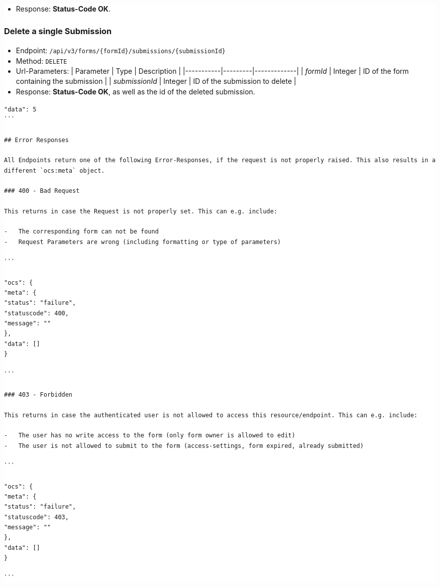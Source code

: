 -   Response: **Status-Code OK**.

### Delete a single Submission

-   Endpoint: `/api/v3/forms/{formId}/submissions/{submissionId}`
-   Method: `DELETE`
-   Url-Parameters:
    | Parameter | Type | Description |
    |-----------|---------|-------------|
    | _formId_ | Integer | ID of the form containing the submission |
    | _submissionId_ | Integer | ID of the submission to delete |
-   Response: **Status-Code OK**, as well as the id of the deleted submission.

````
"data": 5
```

## Error Responses

All Endpoints return one of the following Error-Responses, if the request is not properly raised. This also results in a different `ocs:meta` object.

### 400 - Bad Request

This returns in case the Request is not properly set. This can e.g. include:

-   The corresponding form can not be found
-   Request Parameters are wrong (including formatting or type of parameters)

```

"ocs": {
"meta": {
"status": "failure",
"statuscode": 400,
"message": ""
},
"data": []
}

```

### 403 - Forbidden

This returns in case the authenticated user is not allowed to access this resource/endpoint. This can e.g. include:

-   The user has no write access to the form (only form owner is allowed to edit)
-   The user is not allowed to submit to the form (access-settings, form expired, already submitted)

```

"ocs": {
"meta": {
"status": "failure",
"statuscode": 403,
"message": ""
},
"data": []
}

```

````